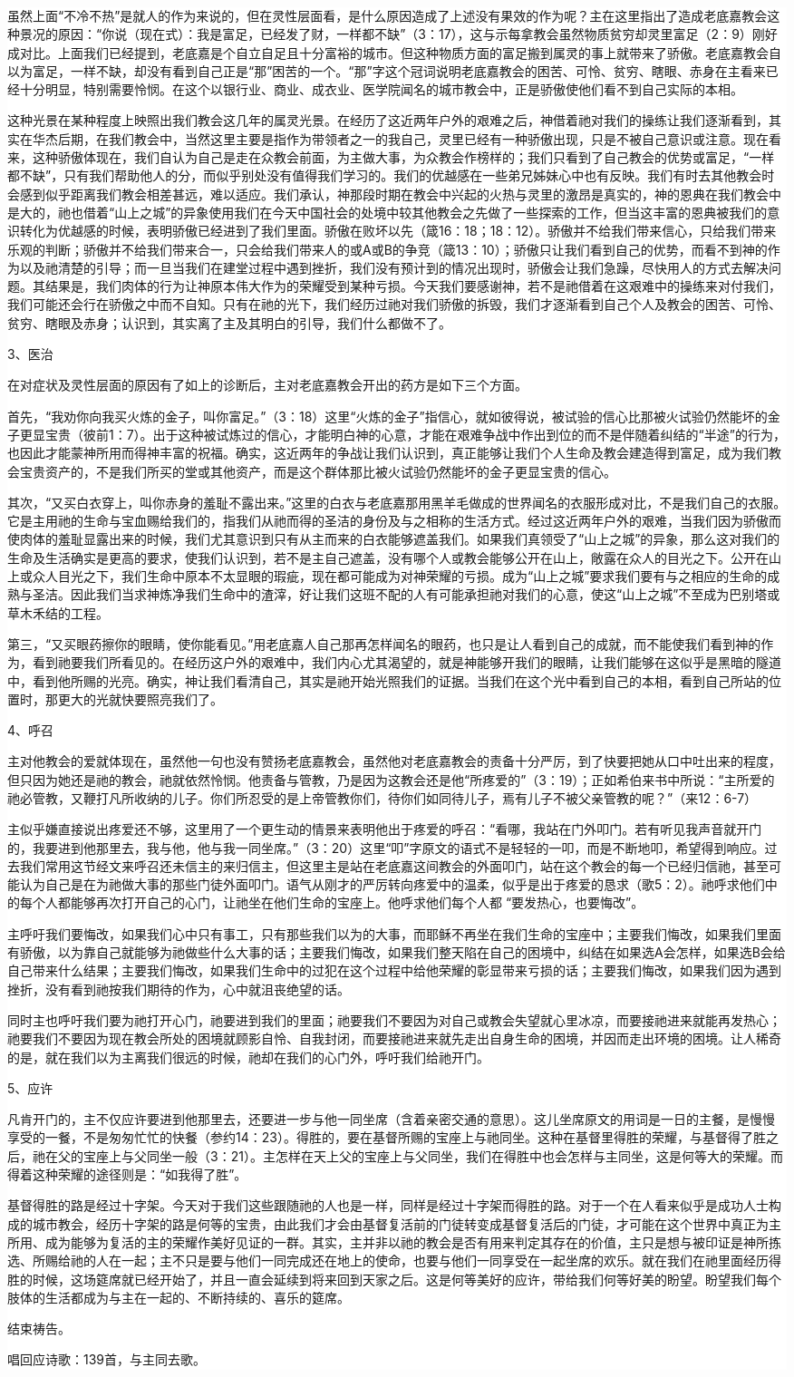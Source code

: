 虽然上面“不冷不热”是就人的作为来说的，但在灵性层面看，是什么原因造成了上述没有果效的作为呢？主在这里指出了造成老底嘉教会这种景况的原因：“你说（现在式）：我是富足，已经发了财，一样都不缺”（3：17），这与示每拿教会虽然物质贫穷却灵里富足（2：9）刚好成对比。上面我们已经提到，老底嘉是个自立自足且十分富裕的城市。但这种物质方面的富足搬到属灵的事上就带来了骄傲。老底嘉教会自以为富足，一样不缺，却没有看到自己正是“那”困苦的一个。“那”字这个冠词说明老底嘉教会的困苦、可怜、贫穷、瞎眼、赤身在主看来已经十分明显，特别需要怜悯。在这个以银行业、商业、成衣业、医学院闻名的城市教会中，正是骄傲使他们看不到自己实际的本相。

这种光景在某种程度上映照出我们教会这几年的属灵光景。在经历了这近两年户外的艰难之后，神借着祂对我们的操练让我们逐渐看到，其实在华杰后期，在我们教会中，当然这里主要是指作为带领者之一的我自己，灵里已经有一种骄傲出现，只是不被自己意识或注意。现在看来，这种骄傲体现在，我们自认为自己是走在众教会前面，为主做大事，为众教会作榜样的；我们只看到了自己教会的优势或富足，“一样都不缺”，只有我们帮助他人的分，而似乎别处没有值得我们学习的。我们的优越感在一些弟兄姊妹心中也有反映。我们有时去其他教会时会感到似乎距离我们教会相差甚远，难以适应。我们承认，神那段时期在教会中兴起的火热与灵里的激昂是真实的，神的恩典在我们教会中是大的，祂也借着“山上之城”的异象使用我们在今天中国社会的处境中较其他教会之先做了一些探索的工作，但当这丰富的恩典被我们的意识转化为优越感的时候，表明骄傲已经进到了我们里面。骄傲在败坏以先（箴16：18；18：12）。骄傲并不给我们带来信心，只给我们带来乐观的判断；骄傲并不给我们带来合一，只会给我们带来人的或A或B的争竞（箴13：10）；骄傲只让我们看到自己的优势，而看不到神的作为以及祂清楚的引导；而一旦当我们在建堂过程中遇到挫折，我们没有预计到的情况出现时，骄傲会让我们急躁，尽快用人的方式去解决问题。其结果是，我们肉体的行为让神原本伟大作为的荣耀受到某种亏损。今天我们要感谢神，若不是祂借着在这艰难中的操练来对付我们，我们可能还会行在骄傲之中而不自知。只有在祂的光下，我们经历过祂对我们骄傲的拆毁，我们才逐渐看到自己个人及教会的困苦、可怜、贫穷、瞎眼及赤身；认识到，其实离了主及其明白的引导，我们什么都做不了。

3、医治

在对症状及灵性层面的原因有了如上的诊断后，主对老底嘉教会开出的药方是如下三个方面。

首先，“我劝你向我买火炼的金子，叫你富足。”（3：18）这里“火炼的金子”指信心，就如彼得说，被试验的信心比那被火试验仍然能坏的金子更显宝贵（彼前1：7）。出于这种被试炼过的信心，才能明白神的心意，才能在艰难争战中作出到位的而不是伴随着纠结的“半途”的行为，也因此才能蒙神所用而得神丰富的祝福。确实，这近两年的争战让我们认识到，真正能够让我们个人生命及教会建造得到富足，成为我们教会宝贵资产的，不是我们所买的堂或其他资产，而是这个群体那比被火试验仍然能坏的金子更显宝贵的信心。

其次，“又买白衣穿上，叫你赤身的羞耻不露出来。”这里的白衣与老底嘉那用黑羊毛做成的世界闻名的衣服形成对比，不是我们自己的衣服。它是主用祂的生命与宝血赐给我们的，指我们从祂而得的圣洁的身份及与之相称的生活方式。经过这近两年户外的艰难，当我们因为骄傲而使肉体的羞耻显露出来的时候，我们尤其意识到只有从主而来的白衣能够遮盖我们。如果我们真领受了“山上之城”的异象，那么这对我们的生命及生活确实是更高的要求，使我们认识到，若不是主自己遮盖，没有哪个人或教会能够公开在山上，敞露在众人的目光之下。公开在山上或众人目光之下，我们生命中原本不太显眼的瑕疵，现在都可能成为对神荣耀的亏损。成为“山上之城”要求我们要有与之相应的生命的成熟与圣洁。因此我们当求神炼净我们生命中的渣滓，好让我们这班不配的人有可能承担祂对我们的心意，使这“山上之城”不至成为巴别塔或草木禾结的工程。

第三，“又买眼药擦你的眼睛，使你能看见。”用老底嘉人自己那再怎样闻名的眼药，也只是让人看到自己的成就，而不能使我们看到神的作为，看到祂要我们所看见的。在经历这户外的艰难中，我们内心尤其渴望的，就是神能够开我们的眼睛，让我们能够在这似乎是黑暗的隧道中，看到他所赐的光亮。确实，神让我们看清自己，其实是祂开始光照我们的证据。当我们在这个光中看到自己的本相，看到自己所站的位置时，那更大的光就快要照亮我们了。

4、呼召

主对他教会的爱就体现在，虽然他一句也没有赞扬老底嘉教会，虽然他对老底嘉教会的责备十分严厉，到了快要把她从口中吐出来的程度，但只因为她还是祂的教会，祂就依然怜悯。他责备与管教，乃是因为这教会还是他“所疼爱的”（3：19）；正如希伯来书中所说：“主所爱的祂必管教，又鞭打凡所收纳的儿子。你们所忍受的是上帝管教你们，待你们如同待儿子，焉有儿子不被父亲管教的呢？”（来12：6-7）

主似乎嫌直接说出疼爱还不够，这里用了一个更生动的情景来表明他出于疼爱的呼召：“看哪，我站在门外叩门。若有听见我声音就开门的，我要进到他那里去，我与他，他与我一同坐席。”（3：20）这里“叩”字原文的语式不是轻轻的一叩，而是不断地叩，希望得到响应。过去我们常用这节经文来呼召还未信主的来归信主，但这里主是站在老底嘉这间教会的外面叩门，站在这个教会的每一个已经归信祂，甚至可能认为自己是在为祂做大事的那些门徒外面叩门。语气从刚才的严厉转向疼爱中的温柔，似乎是出于疼爱的恳求（歌5：2）。祂呼求他们中的每个人都能够再次打开自己的心门，让祂坐在他们生命的宝座上。他呼求他们每个人都 “要发热心，也要悔改”。

主呼吁我们要悔改，如果我们心中只有事工，只有那些我们以为的大事，而耶稣不再坐在我们生命的宝座中；主要我们悔改，如果我们里面有骄傲，以为靠自己就能够为祂做些什么大事的话；主要我们悔改，如果我们整天陷在自己的困境中，纠结在如果选A会怎样，如果选B会给自己带来什么结果；主要我们悔改，如果我们生命中的过犯在这个过程中给他荣耀的彰显带来亏损的话；主要我们悔改，如果我们因为遇到挫折，没有看到祂按我们期待的作为，心中就沮丧绝望的话。

同时主也呼吁我们要为祂打开心门，祂要进到我们的里面；祂要我们不要因为对自己或教会失望就心里冰凉，而要接祂进来就能再发热心；祂要我们不要因为现在教会所处的困境就顾影自怜、自我封闭，而要接祂进来就先走出自身生命的困境，并因而走出环境的困境。让人稀奇的是，就在我们以为主离我们很远的时候，祂却在我们的心门外，呼吁我们给祂开门。

5、应许

凡肯开门的，主不仅应许要进到他那里去，还要进一步与他一同坐席（含着亲密交通的意思）。这儿坐席原文的用词是一日的主餐，是慢慢享受的一餐，不是匆匆忙忙的快餐（参约14：23）。得胜的，要在基督所赐的宝座上与祂同坐。这种在基督里得胜的荣耀，与基督得了胜之后，祂在父的宝座上与父同坐一般（3：21）。主怎样在天上父的宝座上与父同坐，我们在得胜中也会怎样与主同坐，这是何等大的荣耀。而得着这种荣耀的途径则是：“如我得了胜”。

基督得胜的路是经过十字架。今天对于我们这些跟随祂的人也是一样，同样是经过十字架而得胜的路。对于一个在人看来似乎是成功人士构成的城市教会，经历十字架的路是何等的宝贵，由此我们才会由基督复活前的门徒转变成基督复活后的门徒，才可能在这个世界中真正为主所用、成为能够为复活的主的荣耀作美好见证的一群。其实，主并非以祂的教会是否有用来判定其存在的价值，主只是想与被印证是神所拣选、所赐给祂的人在一起；主不只是要与他们一同完成还在地上的使命，也要与他们一同享受在一起坐席的欢乐。就在我们在祂里面经历得胜的时候，这场筵席就已经开始了，并且一直会延续到将来回到天家之后。这是何等美好的应许，带给我们何等好美的盼望。盼望我们每个肢体的生活都成为与主在一起的、不断持续的、喜乐的筵席。

结束祷告。

唱回应诗歌：139首，与主同去歌。